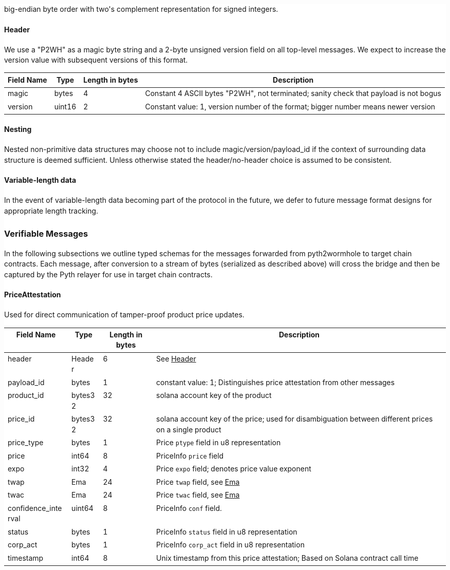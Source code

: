 big-endian byte order with two's complement representation for signed
integers.

#### Header
We use a "P2WH" as a magic byte string and a 2-byte unsigned version
field on all top-level messages. We expect to increase the version
value with subsequent versions of this format.

| Field Name          | Type    | Length in bytes | Description                                                                                           |
|---------------------|---------|-----------------|-------------------------------------------------------------------------------------------------------|
| magic               | bytes   | 4               | Constant 4 ASCII bytes "P2WH", not terminated; sanity check that payload is not bogus                 |
| version             | uint16  | 2               | Constant value: 1, version number of the format; bigger number means newer version                                       |

#### Nesting
Nested non-primitive data structures may choose not to include
magic/version/payload_id if the context of surrounding data structure
is deemed sufficient. Unless otherwise stated the header/no-header
choice is assumed to be consistent.

#### Variable-length data
In the event of variable-length data becoming part of the protocol in
the future, we defer to future message format designs for appropriate
length tracking. 

### Verifiable Messages
In the following subsections we outline typed schemas for the messages
forwarded from pyth2wormhole to target chain contracts. Each message,
after conversion to a stream of bytes (serialized as described above)
will cross the bridge and then be captured by the Pyth relayer for use
in target chain contracts.

#### PriceAttestation
Used for direct communication of tamper-proof product price updates.

| Field Name          | Type    | Length in bytes | Description                                                                                           |
|---------------------|---------|-----------------|-------------------------------------------------------------------------------------------------------|
| header              | Header  | 6               | See [Header](#Header)                                                                                 |
| payload_id          | bytes   | 1               | constant value: 1; Distinguishes price attestation from other messages                                |
| product_id          | bytes32 | 32              | solana account key of the product                                                                     |
| price_id            | bytes32 | 32              | solana account key of the price; used for disambiguation between different prices on a single product |
| price_type          | bytes   | 1               | Price `ptype` field in u8 representation                                                              |
| price               | int64   | 8               | PriceInfo `price` field                                                                               |
| expo                | int32   | 4               | Price `expo` field; denotes price value exponent                                                      |
| twap                | Ema     | 24              | Price `twap` field, see [Ema](#Ema)                                                                   |
| twac                | Ema     | 24              | Price `twac` field, see [Ema](#Ema)                                                                   |
| confidence_interval | uint64  | 8               | PriceInfo `conf` field.                                                                               |
| status              | bytes   | 1               | PriceInfo `status` field in u8 representation                                                         |
| corp_act            | bytes   | 1               | PriceInfo `corp_act` field in u8 representation                                                       |
| timestamp           | int64   | 8               | Unix timestamp from this price attestation; Based on Solana contract call time                        |
